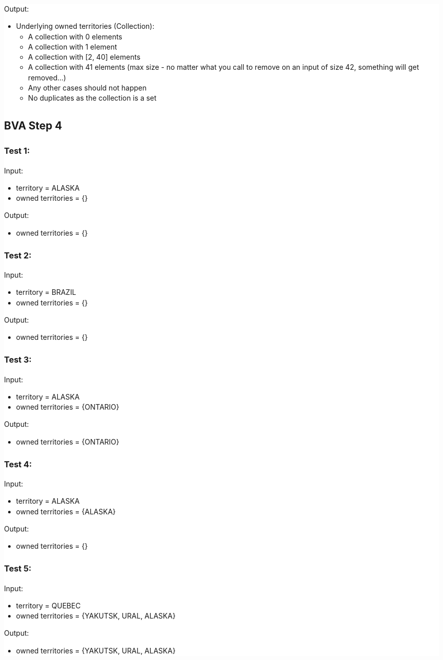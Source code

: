 Output:
- Underlying owned territories (Collection):
  - A collection with 0 elements
  - A collection with 1 element
  - A collection with [2, 40] elements
  - A collection with 41 elements (max size - no matter what you call to remove on an input of size 42, something will get removed...)
  - Any other cases should not happen
  - No duplicates as the collection is a set

## BVA Step 4
### Test 1:
Input:
- territory = ALASKA
- owned territories = {}

Output:
- owned territories = {}

### Test 2:
Input: 
- territory = BRAZIL
- owned territories = {}

Output:
- owned territories = {}

### Test 3:
Input:
- territory = ALASKA
- owned territories = {ONTARIO}

Output:
- owned territories = {ONTARIO}

### Test 4:
Input:
- territory = ALASKA
- owned territories = {ALASKA}

Output:
- owned territories = {}

### Test 5:
Input:
- territory = QUEBEC
- owned territories = {YAKUTSK, URAL, ALASKA}

Output:
- owned territories = {YAKUTSK, URAL, ALASKA}

